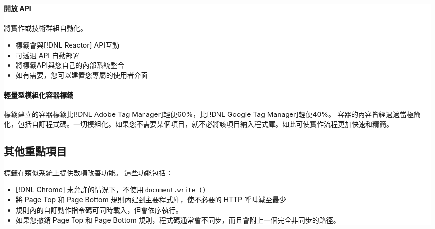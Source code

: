 #### 開放 API

將實作或技術群組自動化。

* 標籤會與[!DNL Reactor]&#x200B; API互動
* 可透過 API 自動部署
* 將標籤API與您自己的內部系統整合&#x200B;
* 如有需要，您可以建置您專屬的使用者介面&#x200B;

#### 輕量型模組化容器標籤

標籤建立的容器標籤比[!DNL Adobe Tag Manager]輕便60%，比[!DNL Google Tag Manager]輕便40%。 容器的內容皆經過適當極簡化，包括自訂程式碼。一切模組化。如果您不需要某個項目，就不必將該項目納入程式庫。如此可使實作流程更加快速和精簡。

## 其他重點項目

標籤在類似系統上提供數項改善功能。 這些功能包括：

* [!DNL Chrome] 未允許的情況下，不使用 `document.write ()`
* 將 Page Top 和 Page Bottom 規則內建到主要程式庫，使不必要的 HTTP 呼叫減至最少
* 規則內的自訂動作指令碼可同時載入，但會依序執行。
* 如果您撤銷 Page Top 和 Page Bottom 規則，程式碼通常會不同步，而且會附上一個完全非同步的路徑。
